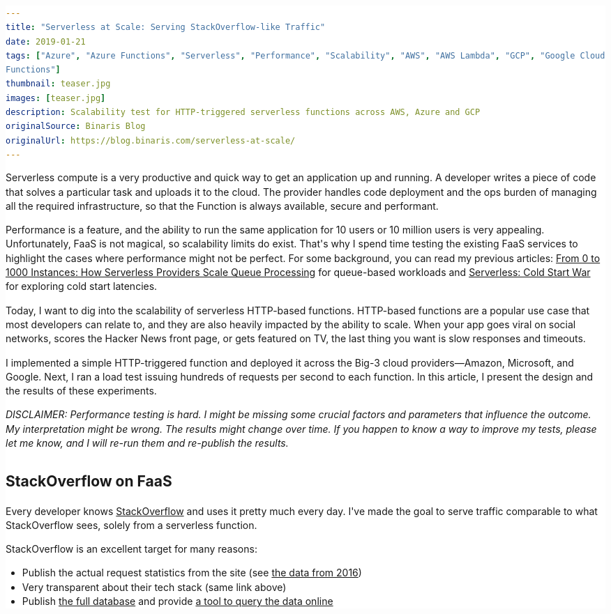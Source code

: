 ```yaml
---
title: "Serverless at Scale: Serving StackOverflow-like Traffic"
date: 2019-01-21
tags: ["Azure", "Azure Functions", "Serverless", "Performance", "Scalability", "AWS", "AWS Lambda", "GCP", "Google Cloud Functions"]
thumbnail: teaser.jpg
images: [teaser.jpg]
description: Scalability test for HTTP-triggered serverless functions across AWS, Azure and GCP
originalSource: Binaris Blog
originalUrl: https://blog.binaris.com/serverless-at-scale/
---
```


Serverless compute is a very productive and quick way to get an application up and running. A developer writes a piece of code that solves a particular task and uploads it to the cloud. The provider handles code deployment and the ops burden of managing all the required infrastructure, so that the Function is always available, secure and performant.

Performance is a feature, and the ability to run the same application for 10 users or 10 million users is very appealing. Unfortunately, FaaS is not magical, so scalability limits do exist. That's why I spend time testing the existing FaaS services to highlight the cases where performance might not be perfect. For some background, you can read my previous articles:  [From 0 to 1000 Instances: How Serverless Providers Scale Queue Processing](https://mikhail.io/2018/11/from-0-to-1000-instances-how-serverless-providers-scale-queue-processing/) for queue-based workloads and [Serverless: Cold Start War](https://mikhail.io/2018/08/serverless-cold-start-war/) for exploring cold start latencies.

Today, I want to dig into the scalability of serverless HTTP-based functions. HTTP-based functions are a popular use case that most developers can relate to, and they are also heavily impacted by the ability to scale. When your app goes viral on social networks, scores the Hacker News front page, or gets featured on TV, the last thing you want is slow responses and timeouts.

I implemented a simple HTTP-triggered function and deployed it across the Big-3 cloud providers&mdash;Amazon, Microsoft, and Google. Next, I ran a load test issuing hundreds of requests per second to each function. In this article, I present the design and the results of these experiments.

*DISCLAIMER: Performance testing is hard. I might be missing some crucial factors and parameters that influence the outcome. My interpretation might be wrong. The results might change over time. If you happen to know a way to improve my tests, please let me know, and I will re-run them and re-publish the results.*

StackOverflow on FaaS
---------------------

Every developer knows [StackOverflow](https://stackoverflow.com/) and uses it pretty much every day. I've made the goal to serve traffic comparable to what StackOverflow sees, solely from a serverless function.

StackOverflow is an excellent target for many reasons:

- Publish the actual request statistics from the site (see [the data from 2016](https://nickcraver.com/blog/2016/02/17/stack-overflow-the-architecture-2016-edition/))
- Very transparent about their tech stack (same link above)
- Publish  [the full database](https://www.brentozar.com/archive/2015/10/how-to-download-the-stack-overflow-database-via-bittorrent/) and provide [a tool to query the data online](https://data.stackexchange.com/stackoverflow/queries)
